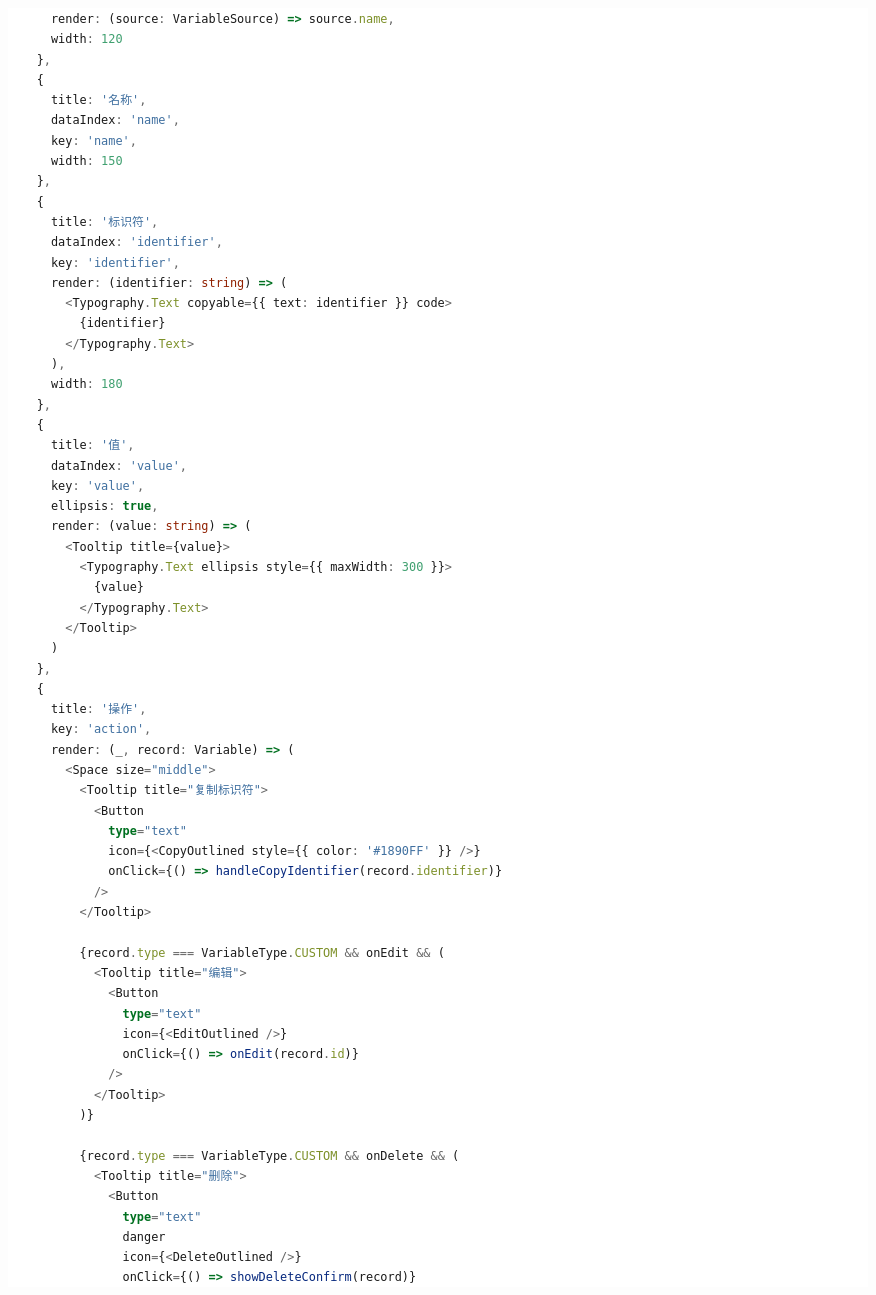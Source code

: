 ```typescript
      render: (source: VariableSource) => source.name,
      width: 120
    },
    {
      title: '名称',
      dataIndex: 'name',
      key: 'name',
      width: 150
    },
    {
      title: '标识符',
      dataIndex: 'identifier',
      key: 'identifier',
      render: (identifier: string) => (
        <Typography.Text copyable={{ text: identifier }} code>
          {identifier}
        </Typography.Text>
      ),
      width: 180
    },
    {
      title: '值',
      dataIndex: 'value',
      key: 'value',
      ellipsis: true,
      render: (value: string) => (
        <Tooltip title={value}>
          <Typography.Text ellipsis style={{ maxWidth: 300 }}>
            {value}
          </Typography.Text>
        </Tooltip>
      )
    },
    {
      title: '操作',
      key: 'action',
      render: (_, record: Variable) => (
        <Space size="middle">
          <Tooltip title="复制标识符">
            <Button 
              type="text" 
              icon={<CopyOutlined style={{ color: '#1890FF' }} />} 
              onClick={() => handleCopyIdentifier(record.identifier)} 
            />
          </Tooltip>
          
          {record.type === VariableType.CUSTOM && onEdit && (
            <Tooltip title="编辑">
              <Button 
                type="text" 
                icon={<EditOutlined />} 
                onClick={() => onEdit(record.id)} 
              />
            </Tooltip>
          )}
          
          {record.type === VariableType.CUSTOM && onDelete && (
            <Tooltip title="删除">
              <Button 
                type="text" 
                danger 
                icon={<DeleteOutlined />} 
                onClick={() => showDeleteConfirm(record)} 
```